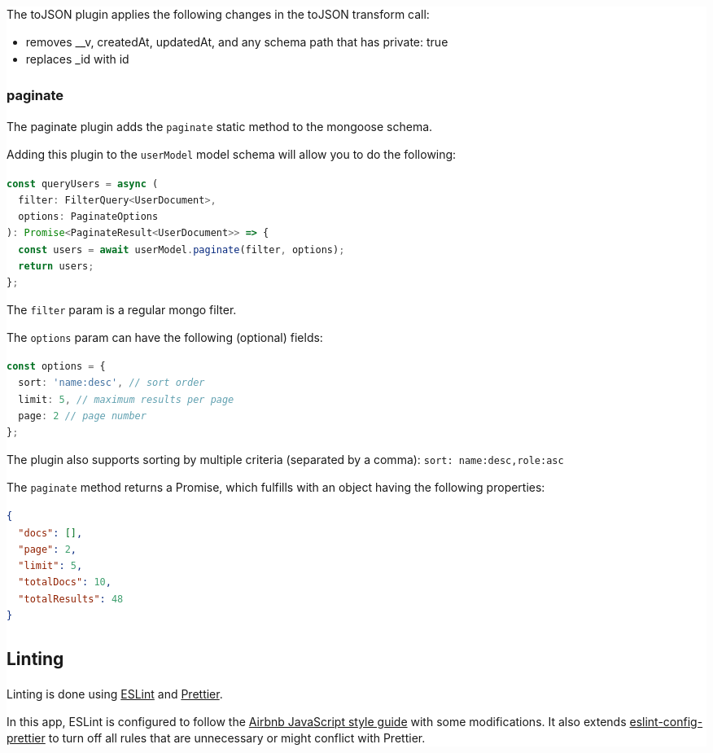 The toJSON plugin applies the following changes in the toJSON transform call:

- removes \_\_v, createdAt, updatedAt, and any schema path that has private: true
- replaces \_id with id

### paginate

The paginate plugin adds the `paginate` static method to the mongoose schema.

Adding this plugin to the `userModel` model schema will allow you to do the following:

```typescript
const queryUsers = async (
  filter: FilterQuery<UserDocument>,
  options: PaginateOptions
): Promise<PaginateResult<UserDocument>> => {
  const users = await userModel.paginate(filter, options);
  return users;
};
```

The `filter` param is a regular mongo filter.

The `options` param can have the following (optional) fields:

```typescript
const options = {
  sort: 'name:desc', // sort order
  limit: 5, // maximum results per page
  page: 2 // page number
};
```

The plugin also supports sorting by multiple criteria (separated by a comma): `sort: name:desc,role:asc`

The `paginate` method returns a Promise, which fulfills with an object having the following properties:

```json
{
  "docs": [],
  "page": 2,
  "limit": 5,
  "totalDocs": 10,
  "totalResults": 48
}
```

## Linting

Linting is done using [ESLint](https://eslint.org/) and [Prettier](https://prettier.io).

In this app, ESLint is configured to follow the [Airbnb JavaScript style guide](https://github.com/airbnb/javascript/tree/master/packages/eslint-config-airbnb-base) with some modifications. It also extends [eslint-config-prettier](https://github.com/prettier/eslint-config-prettier) to turn off all rules that are unnecessary or might conflict with Prettier.
